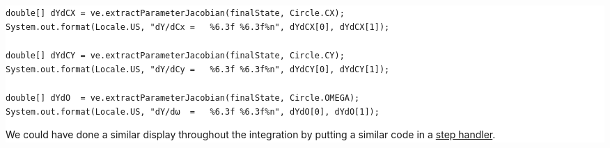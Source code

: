    double[] dYdCX = ve.extractParameterJacobian(finalState, Circle.CX);
    System.out.format(Locale.US, "dY/dCx =   %6.3f %6.3f%n", dYdCX[0], dYdCX[1]);

    double[] dYdCY = ve.extractParameterJacobian(finalState, Circle.CY);
    System.out.format(Locale.US, "dY/dCy =   %6.3f %6.3f%n", dYdCY[0], dYdCY[1]);

    double[] dYdO  = ve.extractParameterJacobian(finalState, Circle.OMEGA);
    System.out.format(Locale.US, "dY/dω  =   %6.3f %6.3f%n", dYdO[0], dYdO[1]);

We could have done a similar display throughout the integration by putting a similar code
in a [step handler](../apidocs/org/hipparchus/ode/sampling/ODEStepHandler.html).
